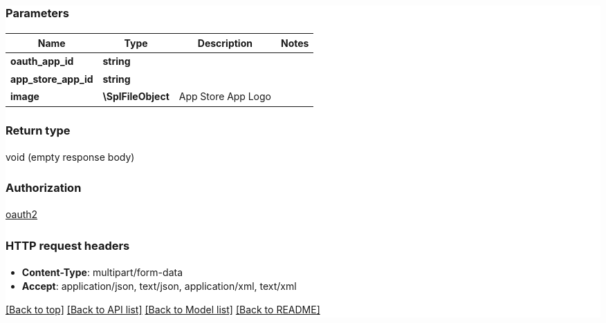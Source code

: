 ### Parameters

Name | Type | Description  | Notes
------------- | ------------- | ------------- | -------------
 **oauth_app_id** | **string**|  |
 **app_store_app_id** | **string**|  |
 **image** | **\SplFileObject**| App Store App Logo |

### Return type

void (empty response body)

### Authorization

[oauth2](../../README.md#oauth2)

### HTTP request headers

 - **Content-Type**: multipart/form-data
 - **Accept**: application/json, text/json, application/xml, text/xml

[[Back to top]](#) [[Back to API list]](../../README.md#documentation-for-api-endpoints) [[Back to Model list]](../../README.md#documentation-for-models) [[Back to README]](../../README.md)

